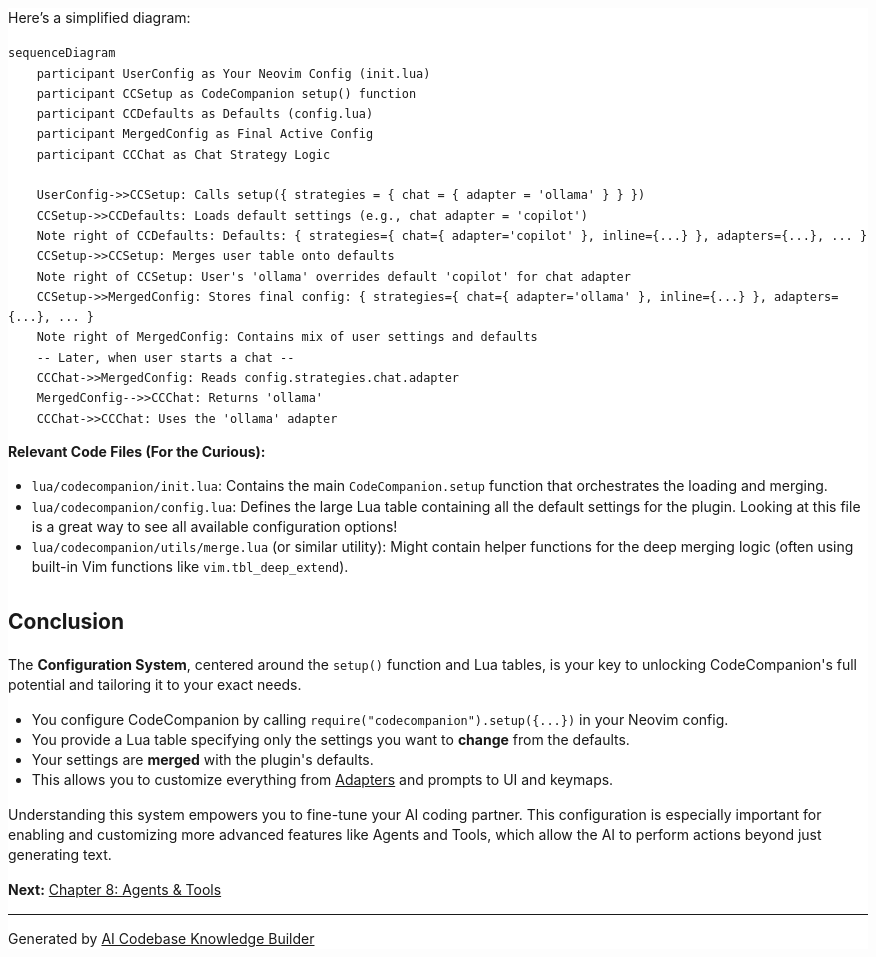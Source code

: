 Here’s a simplified diagram:

```mermaid
sequenceDiagram
    participant UserConfig as Your Neovim Config (init.lua)
    participant CCSetup as CodeCompanion setup() function
    participant CCDefaults as Defaults (config.lua)
    participant MergedConfig as Final Active Config
    participant CCChat as Chat Strategy Logic

    UserConfig->>CCSetup: Calls setup({ strategies = { chat = { adapter = 'ollama' } } })
    CCSetup->>CCDefaults: Loads default settings (e.g., chat adapter = 'copilot')
    Note right of CCDefaults: Defaults: { strategies={ chat={ adapter='copilot' }, inline={...} }, adapters={...}, ... }
    CCSetup->>CCSetup: Merges user table onto defaults
    Note right of CCSetup: User's 'ollama' overrides default 'copilot' for chat adapter
    CCSetup->>MergedConfig: Stores final config: { strategies={ chat={ adapter='ollama' }, inline={...} }, adapters={...}, ... }
    Note right of MergedConfig: Contains mix of user settings and defaults
    -- Later, when user starts a chat --
    CCChat->>MergedConfig: Reads config.strategies.chat.adapter
    MergedConfig-->>CCChat: Returns 'ollama'
    CCChat->>CCChat: Uses the 'ollama' adapter
```

**Relevant Code Files (For the Curious):**

*   `lua/codecompanion/init.lua`: Contains the main `CodeCompanion.setup` function that orchestrates the loading and merging.
*   `lua/codecompanion/config.lua`: Defines the large Lua table containing all the default settings for the plugin. Looking at this file is a great way to see all available configuration options!
*   `lua/codecompanion/utils/merge.lua` (or similar utility): Might contain helper functions for the deep merging logic (often using built-in Vim functions like `vim.tbl_deep_extend`).

## Conclusion

The **Configuration System**, centered around the `setup()` function and Lua tables, is your key to unlocking CodeCompanion's full potential and tailoring it to your exact needs.

*   You configure CodeCompanion by calling `require("codecompanion").setup({...})` in your Neovim config.
*   You provide a Lua table specifying only the settings you want to **change** from the defaults.
*   Your settings are **merged** with the plugin's defaults.
*   This allows you to customize everything from [Adapters](06_adapters.md) and prompts to UI and keymaps.

Understanding this system empowers you to fine-tune your AI coding partner. This configuration is especially important for enabling and customizing more advanced features like Agents and Tools, which allow the AI to perform actions beyond just generating text.

**Next:** [Chapter 8: Agents & Tools](08_agents___tools.md)

---

Generated by [AI Codebase Knowledge Builder](https://github.com/The-Pocket/Tutorial-Codebase-Knowledge)